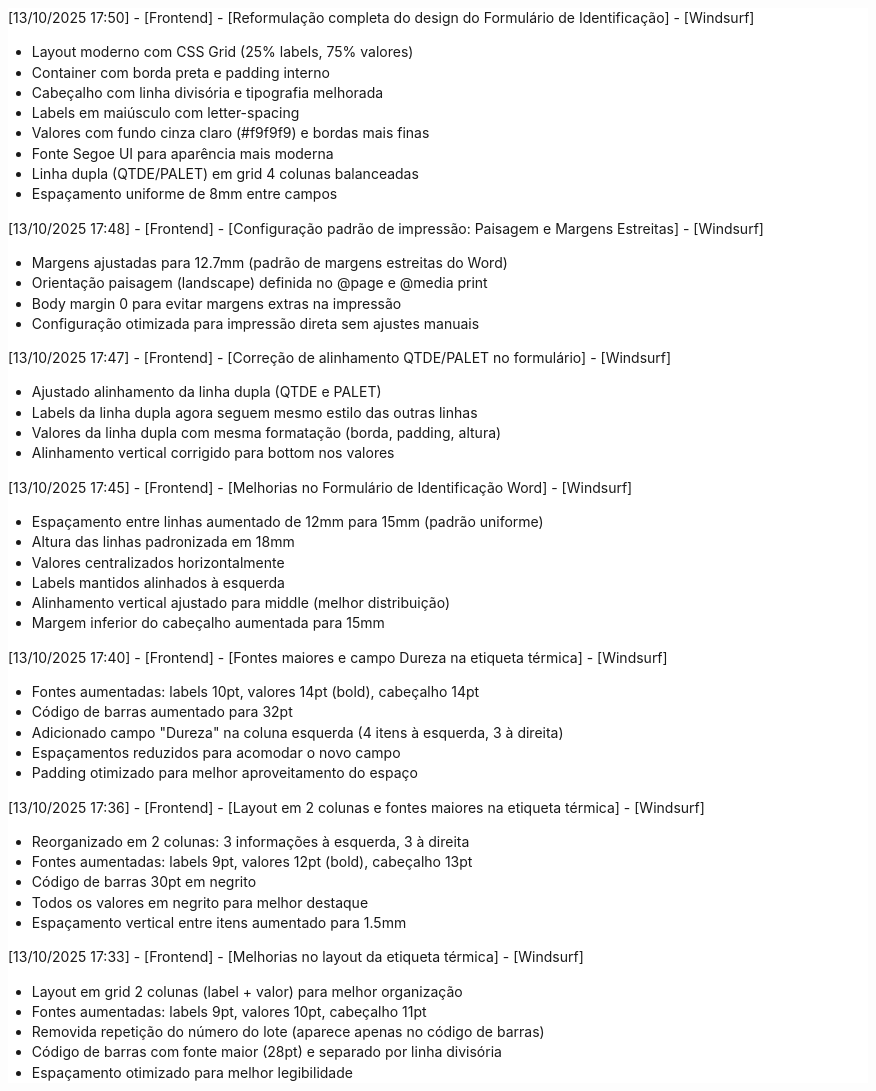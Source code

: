 [13/10/2025 17:50] - [Frontend] - [Reformulação completa do design do Formulário de Identificação] - [Windsurf]
- Layout moderno com CSS Grid (25% labels, 75% valores)
- Container com borda preta e padding interno
- Cabeçalho com linha divisória e tipografia melhorada
- Labels em maiúsculo com letter-spacing
- Valores com fundo cinza claro (#f9f9f9) e bordas mais finas
- Fonte Segoe UI para aparência mais moderna
- Linha dupla (QTDE/PALET) em grid 4 colunas balanceadas
- Espaçamento uniforme de 8mm entre campos

[13/10/2025 17:48] - [Frontend] - [Configuração padrão de impressão: Paisagem e Margens Estreitas] - [Windsurf]
- Margens ajustadas para 12.7mm (padrão de margens estreitas do Word)
- Orientação paisagem (landscape) definida no @page e @media print
- Body margin 0 para evitar margens extras na impressão
- Configuração otimizada para impressão direta sem ajustes manuais

[13/10/2025 17:47] - [Frontend] - [Correção de alinhamento QTDE/PALET no formulário] - [Windsurf]
- Ajustado alinhamento da linha dupla (QTDE e PALET)
- Labels da linha dupla agora seguem mesmo estilo das outras linhas
- Valores da linha dupla com mesma formatação (borda, padding, altura)
- Alinhamento vertical corrigido para bottom nos valores

[13/10/2025 17:45] - [Frontend] - [Melhorias no Formulário de Identificação Word] - [Windsurf]
- Espaçamento entre linhas aumentado de 12mm para 15mm (padrão uniforme)
- Altura das linhas padronizada em 18mm
- Valores centralizados horizontalmente
- Labels mantidos alinhados à esquerda
- Alinhamento vertical ajustado para middle (melhor distribuição)
- Margem inferior do cabeçalho aumentada para 15mm

[13/10/2025 17:40] - [Frontend] - [Fontes maiores e campo Dureza na etiqueta térmica] - [Windsurf]
- Fontes aumentadas: labels 10pt, valores 14pt (bold), cabeçalho 14pt
- Código de barras aumentado para 32pt
- Adicionado campo "Dureza" na coluna esquerda (4 itens à esquerda, 3 à direita)
- Espaçamentos reduzidos para acomodar o novo campo
- Padding otimizado para melhor aproveitamento do espaço

[13/10/2025 17:36] - [Frontend] - [Layout em 2 colunas e fontes maiores na etiqueta térmica] - [Windsurf]
- Reorganizado em 2 colunas: 3 informações à esquerda, 3 à direita
- Fontes aumentadas: labels 9pt, valores 12pt (bold), cabeçalho 13pt
- Código de barras 30pt em negrito
- Todos os valores em negrito para melhor destaque
- Espaçamento vertical entre itens aumentado para 1.5mm

[13/10/2025 17:33] - [Frontend] - [Melhorias no layout da etiqueta térmica] - [Windsurf]
- Layout em grid 2 colunas (label + valor) para melhor organização
- Fontes aumentadas: labels 9pt, valores 10pt, cabeçalho 11pt
- Removida repetição do número do lote (aparece apenas no código de barras)
- Código de barras com fonte maior (28pt) e separado por linha divisória
- Espaçamento otimizado para melhor legibilidade
